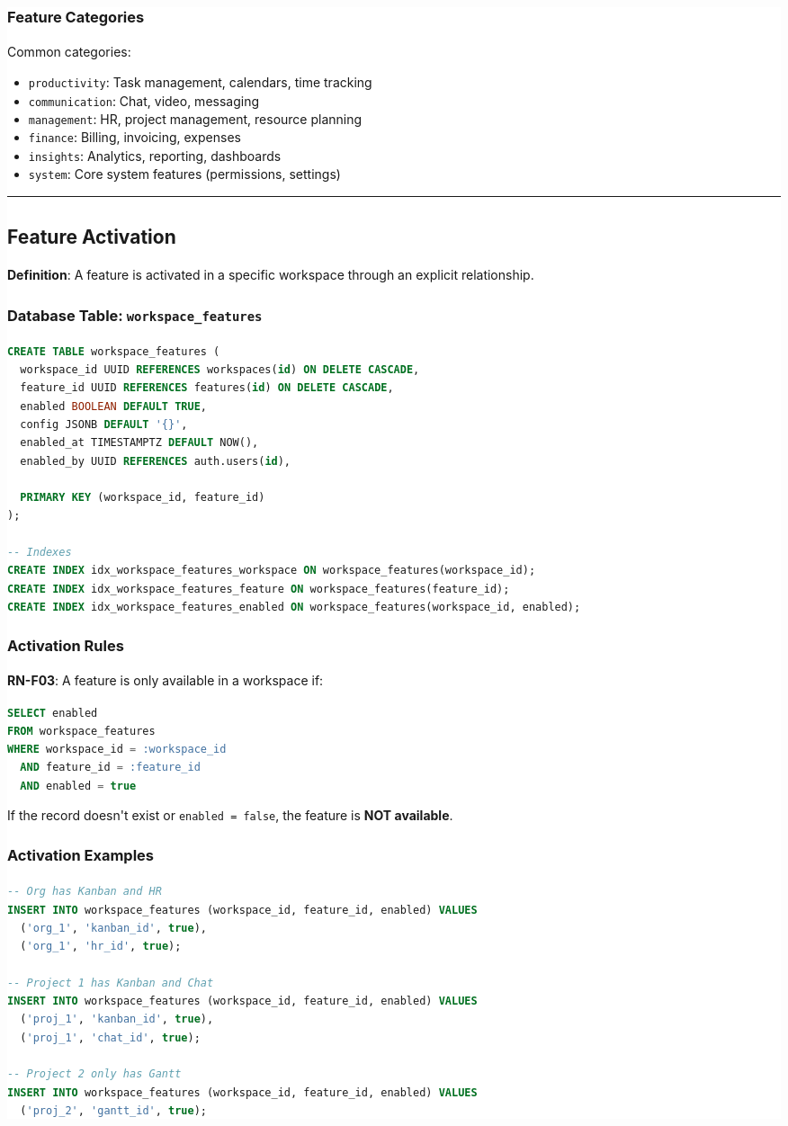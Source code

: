### Feature Categories

Common categories:
- `productivity`: Task management, calendars, time tracking
- `communication`: Chat, video, messaging
- `management`: HR, project management, resource planning
- `finance`: Billing, invoicing, expenses
- `insights`: Analytics, reporting, dashboards
- `system`: Core system features (permissions, settings)

---

## Feature Activation

**Definition**: A feature is activated in a specific workspace through an explicit relationship.

### Database Table: `workspace_features`

```sql
CREATE TABLE workspace_features (
  workspace_id UUID REFERENCES workspaces(id) ON DELETE CASCADE,
  feature_id UUID REFERENCES features(id) ON DELETE CASCADE,
  enabled BOOLEAN DEFAULT TRUE,
  config JSONB DEFAULT '{}',
  enabled_at TIMESTAMPTZ DEFAULT NOW(),
  enabled_by UUID REFERENCES auth.users(id),

  PRIMARY KEY (workspace_id, feature_id)
);

-- Indexes
CREATE INDEX idx_workspace_features_workspace ON workspace_features(workspace_id);
CREATE INDEX idx_workspace_features_feature ON workspace_features(feature_id);
CREATE INDEX idx_workspace_features_enabled ON workspace_features(workspace_id, enabled);
```

### Activation Rules

**RN-F03**: A feature is only available in a workspace if:
```sql
SELECT enabled
FROM workspace_features
WHERE workspace_id = :workspace_id
  AND feature_id = :feature_id
  AND enabled = true
```

If the record doesn't exist or `enabled = false`, the feature is **NOT available**.

### Activation Examples

```sql
-- Org has Kanban and HR
INSERT INTO workspace_features (workspace_id, feature_id, enabled) VALUES
  ('org_1', 'kanban_id', true),
  ('org_1', 'hr_id', true);

-- Project 1 has Kanban and Chat
INSERT INTO workspace_features (workspace_id, feature_id, enabled) VALUES
  ('proj_1', 'kanban_id', true),
  ('proj_1', 'chat_id', true);

-- Project 2 only has Gantt
INSERT INTO workspace_features (workspace_id, feature_id, enabled) VALUES
  ('proj_2', 'gantt_id', true);
```